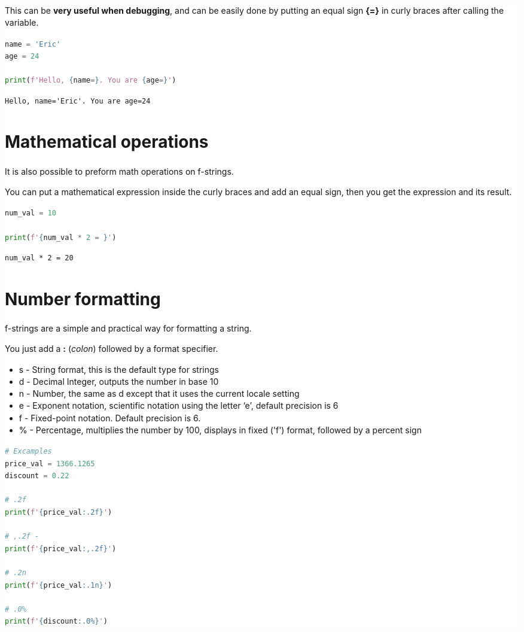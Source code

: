 This can be **very useful when debugging**, and can be easily done by putting an equal sign **{=}** in curly braces after calling the variable.


```python
name = 'Eric'
age = 24

print(f'Hello, {name=}. You are {age=}')
```

    Hello, name='Eric'. You are age=24
    

# Mathematical operations
It is also possible to preform math operations on f-strings.

You can put a mathematical expression inside the curly braces and add an equal sign, then you get the expression and its result.


```python
num_val = 10

print(f'{num_val * 2 = }')
```

    num_val * 2 = 20
    

# Number formatting
f-strings are a simple and practical way for formatting a string.

You just add a **:** (*colon*) followed by a format specifier.

- s - String format, this is the default type for strings
- d - Decimal Integer, outputs the number in base 10
- n - Number, the same as d except that it uses the current locale setting
- e - Exponent notation, scientific notation using the letter ‘e’, default precision is 6
- f - Fixed-point notation. Default precision is 6.
- % - Percentage, multiplies the number by 100, displays in fixed ('f') format, followed by a percent sign



```python
# Excamples
price_val = 1366.1265
discount = 0.22

# .2f
print(f'{price_val:.2f}')

# ,.2f - 
print(f'{price_val:,.2f}')

# .2n
print(f'{price_val:.1n}')

# .0%
print(f'{discount:.0%}')

```
